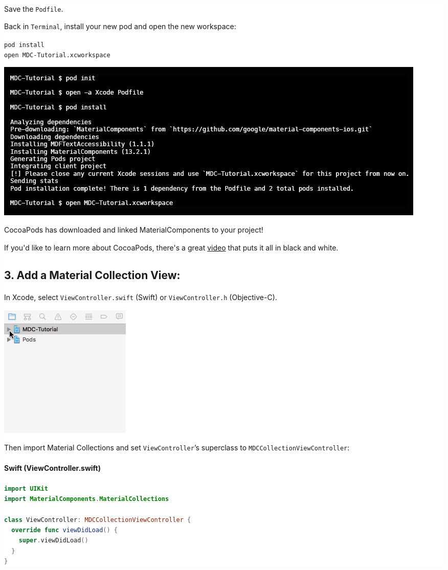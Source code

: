 
Save the `Podfile`.

Back in `Terminal`, install your new pod and open the new workspace:

~~~
pod install
open MDC-Tutorial.xcworkspace
~~~

![CocoaPods installation script and opening of workspace into Xcode](docs/assets/Terminal-Pod-Installation.jpg)

CocoaPods has downloaded and linked MaterialComponents to your project!

If you'd like to learn more about CocoaPods, there's a great [video](https://youtu.be/iEAjvNRdZa0) that puts it all in black and white.


## 3.  Add a Material Collection View:
In Xcode, select `ViewController.swift` (Swift) or `ViewController.h` (Objective-C).

![Selecting the correct view controller file in Xcode's file navigator](docs/assets/Xcode-Select-File.gif)

Then import Material Collections and set `ViewController`’s superclass to `MDCCollectionViewController`:


#### Swift (ViewController.swift)
~~~ swift
import UIKit
import MaterialComponents.MaterialCollections

class ViewController: MDCCollectionViewController {
  override func viewDidLoad() {
    super.viewDidLoad()
  }
}
~~~
